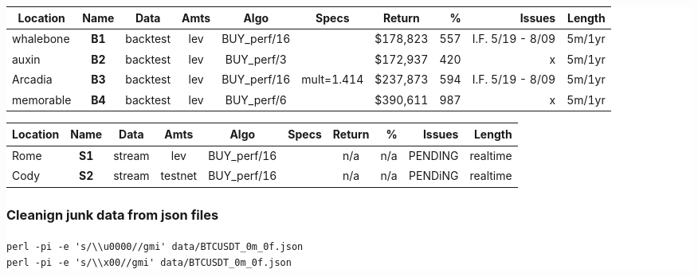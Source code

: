 

| Location         | Name    | Data      |Amts   |Algo           |Specs   |Return             | %     |Issues|Length|
| ----------------- |:---------:|:---------:|:-------:|:-------------:|:-------:|:-----------------:|------:|-------:|-------:|
|whalebone        |**B1**| backtest| lev      | BUY_perf/16 |   | \$178,823  | 557  | I.F. 5/19 - 8/09|5m/1yr|
|auxin          |**B2**| backtest| lev | BUY_perf/3  |    | \$172,937 | 420|x|5m/1yr|
|Arcadia      |**B3**| backtest| lev | BUY_perf/16 |mult=1.414       | $237,873 | 594 | I.F. 5/19 - 8/09|5m/1yr|
|memorable|**B4**| backtest| lev  | BUY_perf/6 |     |  \$390,611 | 987 | x|5m/1yr|



| Location         | Name    | Data      |Amts   |Algo           |Specs   |Return             | %     |Issues|Length|
| ----------------- |:---------:|:---------:|:-------:|:-------------:|:-------:|:-----------------:|------:|-------:|-------:|
|Rome         |**S1**| stream| lev | BUY_perf/16 |  |  n/a | n/a | PENDING | realtime|
|Cody               |**S2**| stream| testnet | BUY_perf/16 |  |  n/a | n/a | PENDiNG | realtime|



### Cleanign junk data from json files

```
perl -pi -e 's/\\u0000//gmi' data/BTCUSDT_0m_0f.json               
perl -pi -e 's/\\x00//gmi' data/BTCUSDT_0m_0f.json 
```

### 

